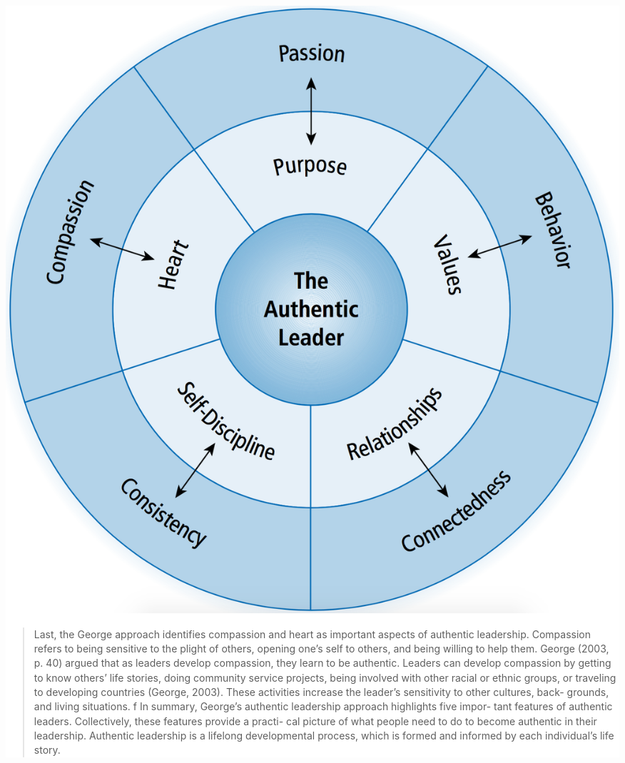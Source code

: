 <img src="authentic_leadership_characteristics.png" />

> Last, the George approach identifies compassion and heart as important aspects of authentic leadership. Compassion refers to being sensitive to the plight of others, opening one’s self to others, and being willing to help them. George (2003, p. 40) argued that as leaders develop compassion, they learn to be authentic. Leaders can develop compassion by getting to know others’ life stories, doing community service projects, being involved with other racial or ethnic groups, or traveling to developing countries (George, 2003). These activities increase the leader’s sensitivity to other cultures, back- grounds, and living situations.
>f
> In summary, George’s authentic leadership approach highlights five impor- tant features of authentic leaders. Collectively, these features provide a practi- cal picture of what people need to do to become authentic in their leadership. Authentic leadership is a lifelong developmental process, which is formed and informed by each individual’s life story.

